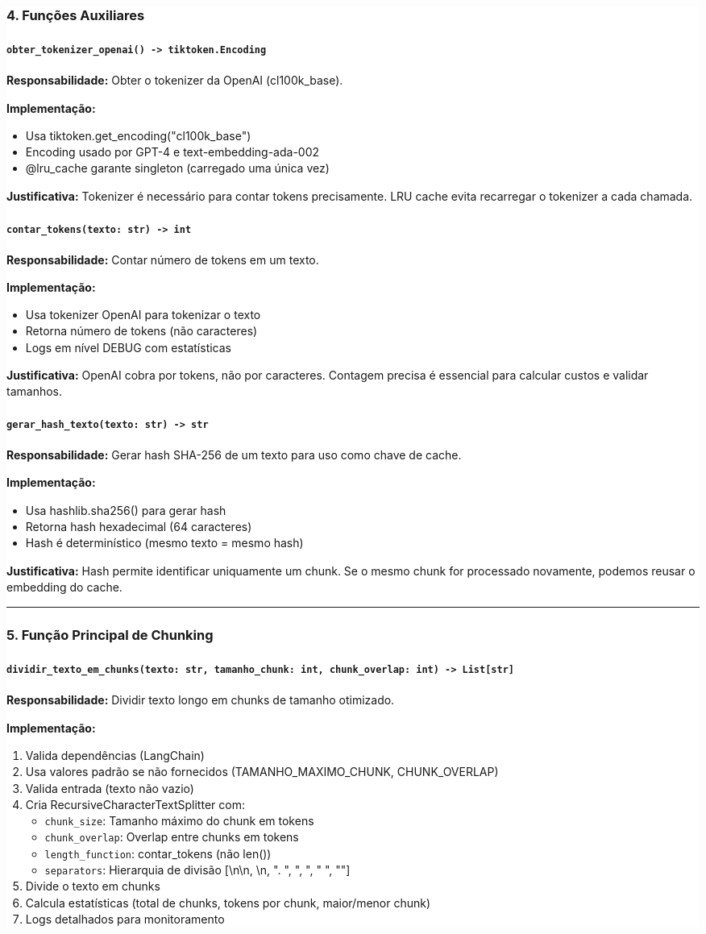 
### 4. Funções Auxiliares

#### `obter_tokenizer_openai() -> tiktoken.Encoding`
**Responsabilidade:** Obter o tokenizer da OpenAI (cl100k_base).

**Implementação:**
- Usa tiktoken.get_encoding("cl100k_base")
- Encoding usado por GPT-4 e text-embedding-ada-002
- @lru_cache garante singleton (carregado uma única vez)

**Justificativa:**
Tokenizer é necessário para contar tokens precisamente. LRU cache evita recarregar o tokenizer a cada chamada.

#### `contar_tokens(texto: str) -> int`
**Responsabilidade:** Contar número de tokens em um texto.

**Implementação:**
- Usa tokenizer OpenAI para tokenizar o texto
- Retorna número de tokens (não caracteres)
- Logs em nível DEBUG com estatísticas

**Justificativa:**
OpenAI cobra por tokens, não por caracteres. Contagem precisa é essencial para calcular custos e validar tamanhos.

#### `gerar_hash_texto(texto: str) -> str`
**Responsabilidade:** Gerar hash SHA-256 de um texto para uso como chave de cache.

**Implementação:**
- Usa hashlib.sha256() para gerar hash
- Retorna hash hexadecimal (64 caracteres)
- Hash é determinístico (mesmo texto = mesmo hash)

**Justificativa:**
Hash permite identificar uniquamente um chunk. Se o mesmo chunk for processado novamente, podemos reusar o embedding do cache.

---

### 5. Função Principal de Chunking

#### `dividir_texto_em_chunks(texto: str, tamanho_chunk: int, chunk_overlap: int) -> List[str]`
**Responsabilidade:** Dividir texto longo em chunks de tamanho otimizado.

**Implementação:**
1. Valida dependências (LangChain)
2. Usa valores padrão se não fornecidos (TAMANHO_MAXIMO_CHUNK, CHUNK_OVERLAP)
3. Valida entrada (texto não vazio)
4. Cria RecursiveCharacterTextSplitter com:
   - `chunk_size`: Tamanho máximo do chunk em tokens
   - `chunk_overlap`: Overlap entre chunks em tokens
   - `length_function`: contar_tokens (não len())
   - `separators`: Hierarquia de divisão [\n\n, \n, ". ", ", ", " ", ""]
5. Divide o texto em chunks
6. Calcula estatísticas (total de chunks, tokens por chunk, maior/menor chunk)
7. Logs detalhados para monitoramento
